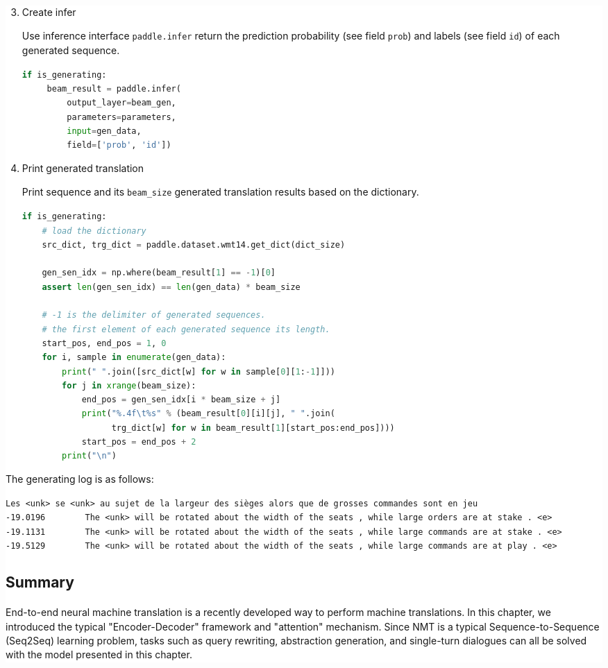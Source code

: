 3. Create infer

    Use inference interface `paddle.infer` return the prediction probability (see field `prob`) and labels (see field `id`) of each generated sequence.

   ```python
   if is_generating:
        beam_result = paddle.infer(
            output_layer=beam_gen,
            parameters=parameters,
            input=gen_data,
            field=['prob', 'id'])
   ```
4. Print generated translation

    Print sequence and its `beam_size` generated translation results based on the dictionary.

   ```python
   if is_generating:
       # load the dictionary
       src_dict, trg_dict = paddle.dataset.wmt14.get_dict(dict_size)

       gen_sen_idx = np.where(beam_result[1] == -1)[0]
       assert len(gen_sen_idx) == len(gen_data) * beam_size

       # -1 is the delimiter of generated sequences.
       # the first element of each generated sequence its length.
       start_pos, end_pos = 1, 0
       for i, sample in enumerate(gen_data):
           print(" ".join([src_dict[w] for w in sample[0][1:-1]]))
           for j in xrange(beam_size):
               end_pos = gen_sen_idx[i * beam_size + j]
               print("%.4f\t%s" % (beam_result[0][i][j], " ".join(
                     trg_dict[w] for w in beam_result[1][start_pos:end_pos])))
               start_pos = end_pos + 2
           print("\n")
   ```

  The generating log is as follows:
  ```text
  Les <unk> se <unk> au sujet de la largeur des sièges alors que de grosses commandes sont en jeu
  -19.0196        The <unk> will be rotated about the width of the seats , while large orders are at stake . <e>
  -19.1131        The <unk> will be rotated about the width of the seats , while large commands are at stake . <e>
  -19.5129        The <unk> will be rotated about the width of the seats , while large commands are at play . <e>
  ```

## Summary

End-to-end neural machine translation is a recently developed way to perform machine translations. In this chapter, we introduced the typical "Encoder-Decoder" framework and "attention" mechanism. Since NMT is a typical Sequence-to-Sequence (Seq2Seq) learning problem, tasks such as query rewriting, abstraction generation, and single-turn dialogues can all be solved with the model presented in this chapter.
